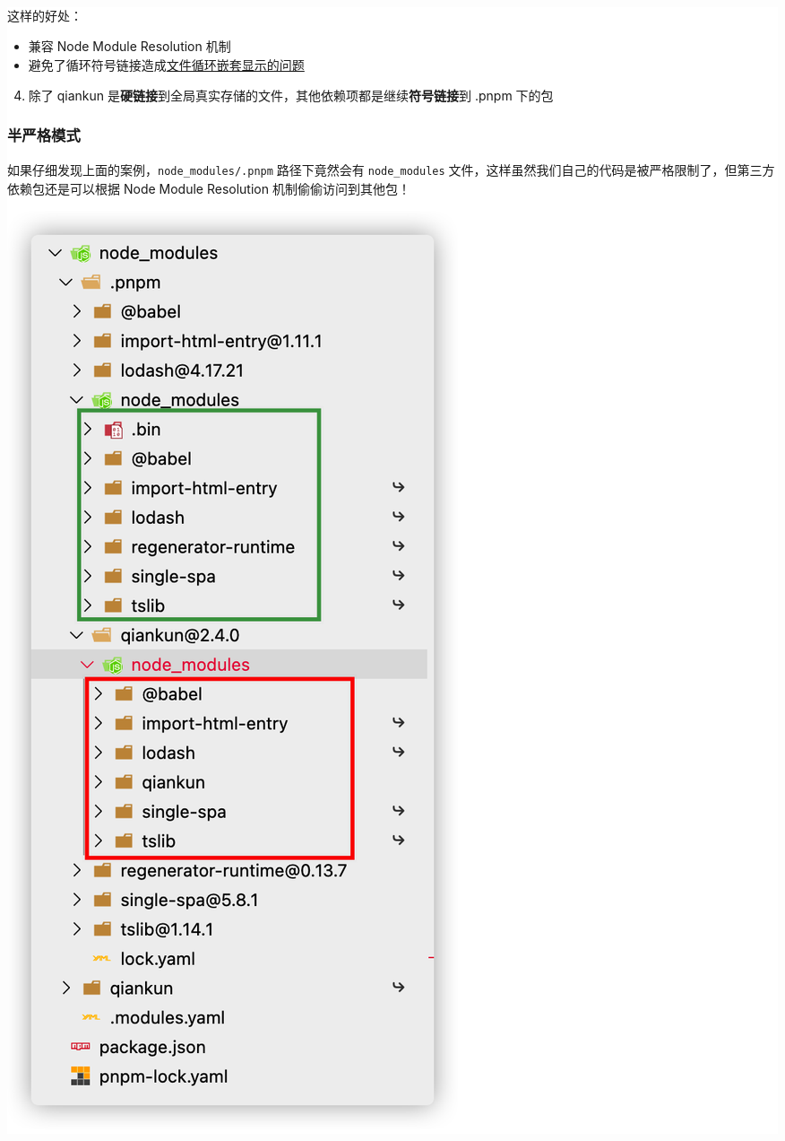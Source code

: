 这样的好处：

- 兼容 Node Module Resolution 机制
- 避免了循环符号链接造成[文件循环嵌套显示的问题](https://github.com/pnpm/pnpm/discussions/4207)

4. 除了 qiankun 是**硬链接**到全局真实存储的文件，其他依赖项都是继续**符号链接**到 .pnpm 下的包

### 半严格模式

如果仔细发现上面的案例，`node_modules/.pnpm` 路径下竟然会有 `node_modules` 文件，这样虽然我们自己的代码是被严格限制了，但第三方依赖包还是可以根据 Node Module Resolution 机制偷偷访问到其他包！

![](./images/image-20210611145816518.png)
